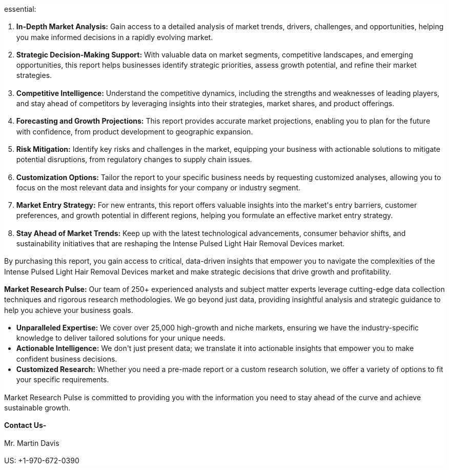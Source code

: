 essential:</p><ol><li><p><strong>In-Depth Market Analysis:</strong> Gain access to a detailed analysis of market trends, drivers, challenges, and opportunities, helping you make informed decisions in a rapidly evolving market.</p></li><li><p><strong>Strategic Decision-Making Support:</strong> With valuable data on market segments, competitive landscapes, and emerging opportunities, this report helps businesses identify strategic priorities, assess growth potential, and refine their market strategies.</p></li><li><p><strong>Competitive Intelligence:</strong> Understand the competitive dynamics, including the strengths and weaknesses of leading players, and stay ahead of competitors by leveraging insights into their strategies, market shares, and product offerings.</p></li><li><p><strong>Forecasting and Growth Projections:</strong> This report provides accurate market projections, enabling you to plan for the future with confidence, from product development to geographic expansion.</p></li><li><p><strong>Risk Mitigation:</strong> Identify key risks and challenges in the market, equipping your business with actionable solutions to mitigate potential disruptions, from regulatory changes to supply chain issues.</p></li><li><p><strong>Customization Options:</strong> Tailor the report to your specific business needs by requesting customized analyses, allowing you to focus on the most relevant data and insights for your company or industry segment.</p></li><li><p><strong>Market Entry Strategy:</strong> For new entrants, this report offers valuable insights into the market's entry barriers, customer preferences, and growth potential in different regions, helping you formulate an effective market entry strategy.</p></li><li><p><strong>Stay Ahead of Market Trends:</strong> Keep up with the latest technological advancements, consumer behavior shifts, and sustainability initiatives that are reshaping the Intense Pulsed Light Hair Removal Devices market.</p></li></ol><p>By purchasing this report, you gain access to critical, data-driven insights that empower you to navigate the complexities of the Intense Pulsed Light Hair Removal Devices market and make strategic decisions that drive growth and profitability.</p><p><strong>Market Research Pulse:</strong>&nbsp;Our team of 250+ experienced analysts and subject matter experts leverage cutting-edge data collection techniques and rigorous research methodologies. We go beyond just data, providing insightful analysis and strategic guidance to help you achieve your business goals.</p><ul><li><strong>Unparalleled Expertise:</strong>&nbsp;We cover over 25,000 high-growth and niche markets, ensuring we have the industry-specific knowledge to deliver tailored solutions for your unique needs.</li><li><strong>Actionable Intelligence:</strong>&nbsp;We don't just present data; we translate it into actionable insights that empower you to make confident business decisions.</li><li><strong>Customized Research:</strong>&nbsp;Whether you need a pre-made report or a custom research solution, we offer a variety of options to fit your specific requirements.</li></ul><p>Market Research Pulse is committed to providing you with the information you need to stay ahead of the curve and achieve sustainable growth.</p><p><strong>Contact Us-</strong></p><p>Mr. Martin Davis</p><p>US: +1-970-672-0390</p>
